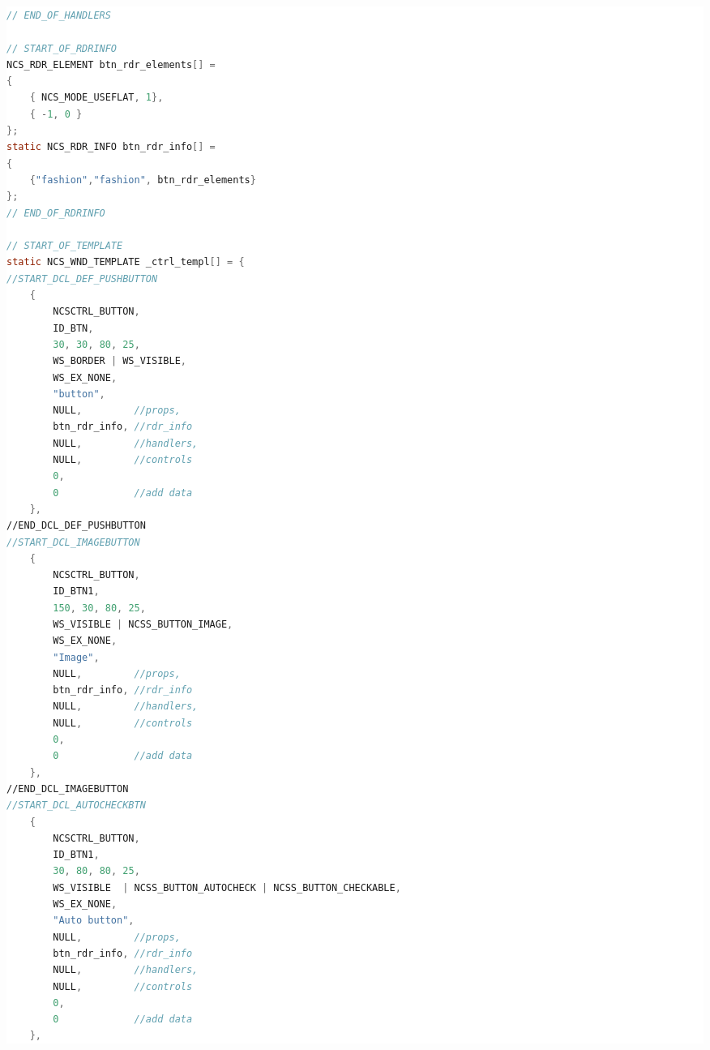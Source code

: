 ```c
// END_OF_HANDLERS

// START_OF_RDRINFO
NCS_RDR_ELEMENT btn_rdr_elements[] = 
{
    { NCS_MODE_USEFLAT, 1},
    { -1, 0 }
};
static NCS_RDR_INFO btn_rdr_info[] =
{
    {"fashion","fashion", btn_rdr_elements}
};
// END_OF_RDRINFO

// START_OF_TEMPLATE
static NCS_WND_TEMPLATE _ctrl_templ[] = {
//START_DCL_DEF_PUSHBUTTON
    {
        NCSCTRL_BUTTON, 
        ID_BTN,
        30, 30, 80, 25,
        WS_BORDER | WS_VISIBLE,
        WS_EX_NONE,
        "button",
        NULL,         //props,
        btn_rdr_info, //rdr_info
        NULL,         //handlers,
        NULL,         //controls
        0,
        0             //add data
    },
//END_DCL_DEF_PUSHBUTTON
//START_DCL_IMAGEBUTTON
    {
        NCSCTRL_BUTTON, 
        ID_BTN1,
        150, 30, 80, 25,
        WS_VISIBLE | NCSS_BUTTON_IMAGE,
        WS_EX_NONE,
        "Image",
        NULL,         //props,
        btn_rdr_info, //rdr_info
        NULL,         //handlers,
        NULL,         //controls
        0,
        0             //add data
    },
//END_DCL_IMAGEBUTTON
//START_DCL_AUTOCHECKBTN
    {
        NCSCTRL_BUTTON, 
        ID_BTN1,
        30, 80, 80, 25,
        WS_VISIBLE  | NCSS_BUTTON_AUTOCHECK | NCSS_BUTTON_CHECKABLE,
        WS_EX_NONE,
        "Auto button",
        NULL,         //props,
        btn_rdr_info, //rdr_info
        NULL,         //handlers,
        NULL,         //controls
        0,
        0             //add data
    },
```